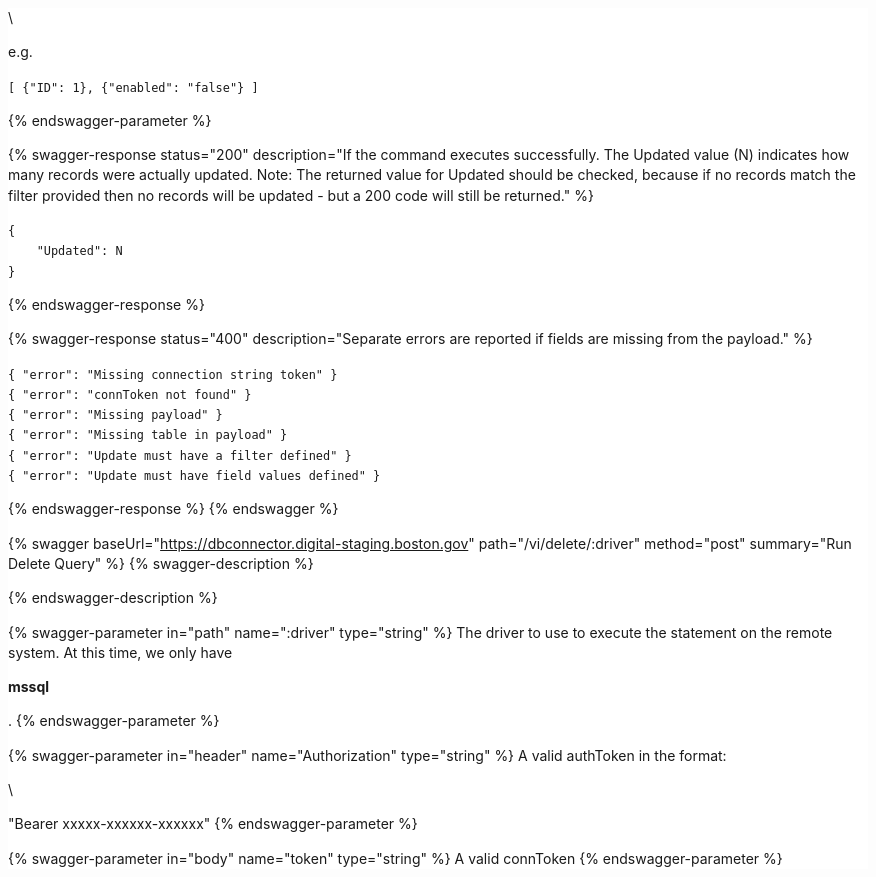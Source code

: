 \


e.g. 

`[ {"ID": 1}, {"enabled": "false"} ]`

 
{% endswagger-parameter %}

{% swagger-response status="200" description="If the command executes successfully.  The Updated value (N) indicates how many records were actually updated.
Note: The returned value for Updated should be checked, because if no records match the filter provided then no records will be updated - but a 200 code will still be returned." %}
```
{
    "Updated": N
}
```
{% endswagger-response %}

{% swagger-response status="400" description="Separate errors are reported if fields are missing from the payload." %}
```
{ "error": "Missing connection string token" }
{ "error": "connToken not found" }
{ "error": "Missing payload" }
{ "error": "Missing table in payload" }
{ "error": "Update must have a filter defined" }
{ "error": "Update must have field values defined" }
```
{% endswagger-response %}
{% endswagger %}

{% swagger baseUrl="https://dbconnector.digital-staging.boston.gov" path="/vi/delete/:driver" method="post" summary="Run Delete Query" %}
{% swagger-description %}

{% endswagger-description %}

{% swagger-parameter in="path" name=":driver" type="string" %}
The driver to use to execute the statement on the remote system. At this time, we only have 

**mssql**

.
{% endswagger-parameter %}

{% swagger-parameter in="header" name="Authorization" type="string" %}
A valid authToken in the format:

\


 "Bearer xxxxx-xxxxxx-xxxxxx"
{% endswagger-parameter %}

{% swagger-parameter in="body" name="token" type="string" %}
A valid connToken
{% endswagger-parameter %}
